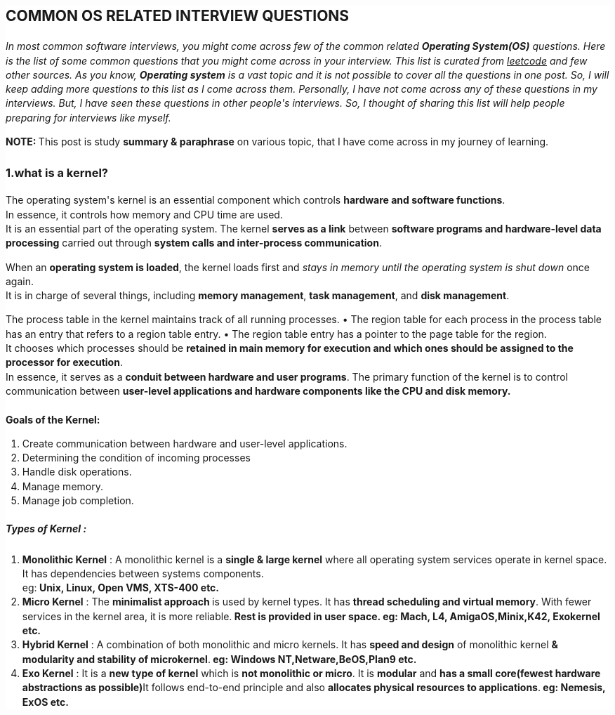 ## COMMON OS RELATED INTERVIEW QUESTIONS

<i>In most common software interviews, you might come across few of the common related **Operating System(OS)** questions. Here is the list of some common questions that you might come across in your interview.
This list is curated from [leetcode](https://leetcode.com/discuss/interview-question/operating-system/3216693/INTRESTING-INTERVIEW-QUESTIONS-IN-OS) and few other sources.
As you know, **Operating system** is a vast topic and it is not possible to cover all the questions in one post. So, I will keep adding more questions to this list as I come across them.
Personally, I have not come across any of these questions in my interviews. But, I have seen these questions in other people's interviews. So, I thought of sharing this list will help people preparing for interviews 
like myself.</i>

<strong>NOTE: </strong> This post is study **summary & paraphrase** on various topic, that I have come across in my journey of learning. 

### **1.what is a kernel?**

The operating system's kernel is an essential component which controls **hardware and software functions**. </br>
In essence, it controls how memory and CPU time are used. <br>It is an essential part of the operating system. 
The kernel **serves as a link** between **software programs and hardware-level data processing** carried out through **system calls and inter-process communication**.

When an **operating system is loaded**, the kernel loads first and _stays in memory until the operating system is shut down_ once again. 
<br>It is in charge of several things, including **memory management**, **task management**, and **disk management**.

The process table in the kernel maintains track of all running processes.
• The region table for each process in the process table has an entry that refers to a region table entry.
• The region table entry has a pointer to the page table for the region.
<br>
It chooses which processes should be **retained in main memory for execution and which ones should be assigned to the processor for execution**. <br>
In essence, it serves as a **conduit between hardware and user programs**. The primary function of the kernel is to control communication between **user-level applications and hardware components like the CPU and disk memory.**
<br>
<br>
 <strong>Goals of the Kernel:</strong>
1. Create communication between hardware and user-level applications.
2. Determining the condition of incoming processes
3. Handle disk operations.
4. Manage memory.
5. Manage job completion.

##### **Types of Kernel :**
1. **Monolithic Kernel** : A monolithic kernel is a <b>single & large kernel</b> where  all operating system services operate in kernel space.<br> It has dependencies between systems components.<br> eg:<b> Unix, Linux, Open VMS, XTS-400 etc.</b>
2. **Micro Kernel** : The <b> minimalist approach </b>is used by kernel types. It has <b>thread scheduling and virtual memory</b>. With fewer services in the kernel area, it is more reliable.<b> Rest is provided in user space.</b><b> eg: Mach, L4, AmigaOS,Minix,K42, Exokernel etc.</b>
3. **Hybrid Kernel** : A combination of both monolithic and micro kernels. It has <b>speed and design</b> of monolithic kernel <b> & </b> <b> modularity and stability of microkernel</b>.<b> eg: Windows NT,Netware,BeOS,Plan9 etc.</b>
4. **Exo Kernel** : It is a <b>new type of kernel</b> which is <b>not monolithic or micro</b>. It is <b>modular</b> and <b>has a small core(fewest hardware abstractions as possible)</b>It follows end-to-end principle and also <b>allocates physical resources to applications</b>.<b> eg: Nemesis, ExOS etc.</b>